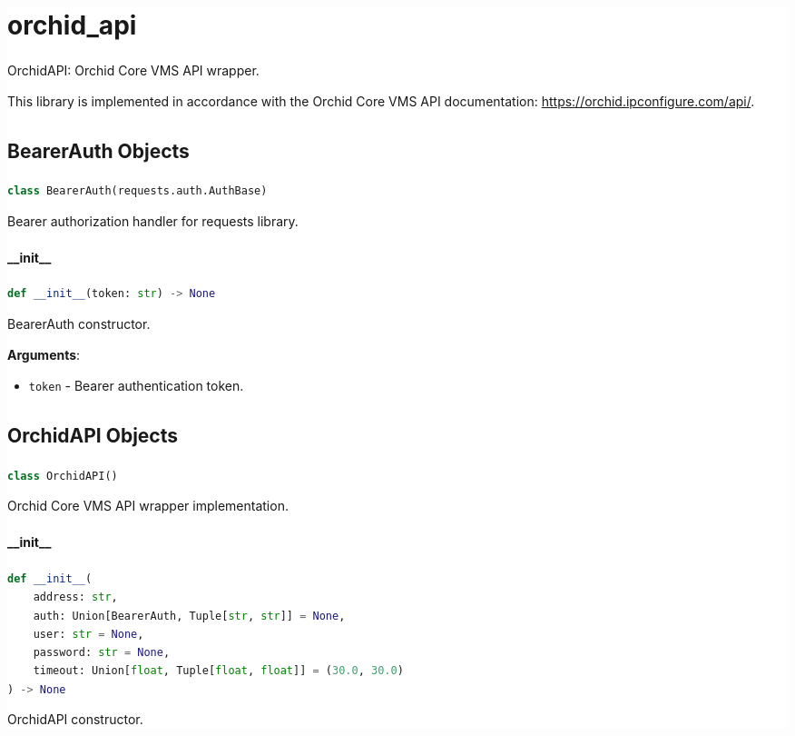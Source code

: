 <a id="orchid_api"></a>

# orchid\_api

OrchidAPI: Orchid Core VMS API wrapper.

This library is implemented in accordance with the Orchid Core VMS
API documentation: https://orchid.ipconfigure.com/api/.

<a id="orchid_api.BearerAuth"></a>

## BearerAuth Objects

```python
class BearerAuth(requests.auth.AuthBase)
```

Bearer authorization handler for requests library.

<a id="orchid_api.BearerAuth.__init__"></a>

#### \_\_init\_\_

```python
def __init__(token: str) -> None
```

BearerAuth constructor.

**Arguments**:

- `token` - Bearer authentication token.

<a id="orchid_api.OrchidAPI"></a>

## OrchidAPI Objects

```python
class OrchidAPI()
```

Orchid Core VMS API wrapper implementation.

<a id="orchid_api.OrchidAPI.__init__"></a>

#### \_\_init\_\_

```python
def __init__(
    address: str,
    auth: Union[BearerAuth, Tuple[str, str]] = None,
    user: str = None,
    password: str = None,
    timeout: Union[float, Tuple[float, float]] = (30.0, 30.0)
) -> None
```

OrchidAPI constructor.
